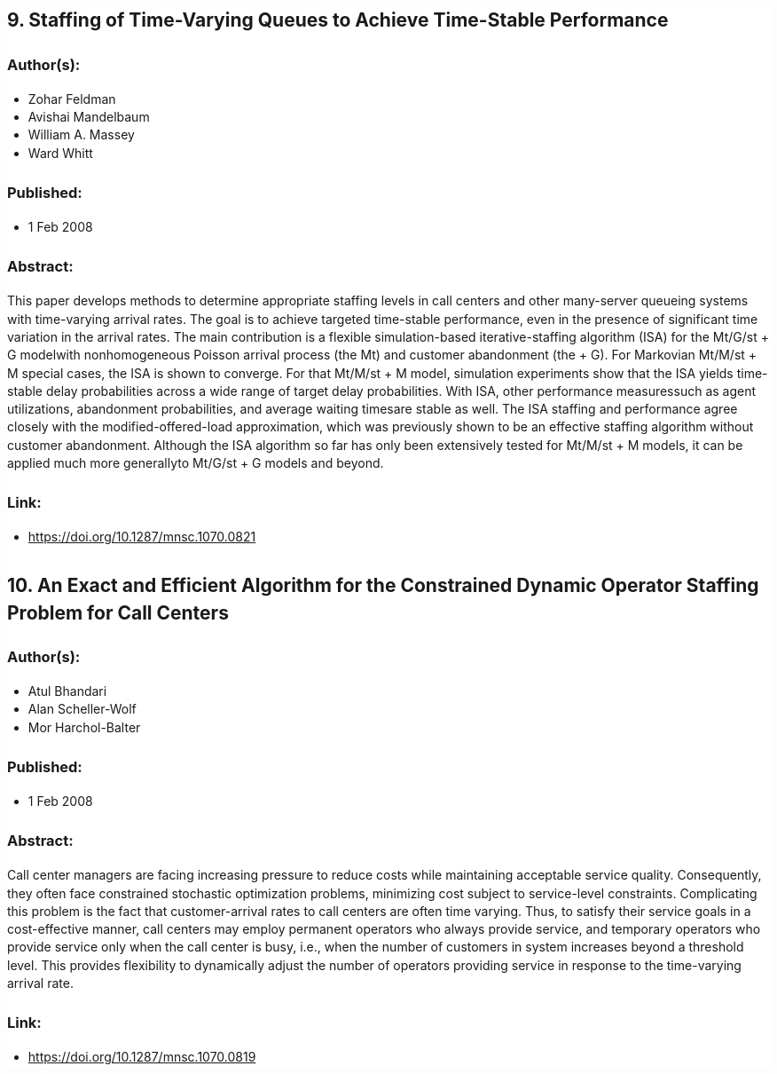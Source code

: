 ## 9. Staffing of Time-Varying Queues to Achieve Time-Stable Performance
### Author(s):
- Zohar Feldman
- Avishai Mandelbaum
- William A. Massey
- Ward Whitt
### Published:
- 1 Feb 2008
### Abstract:
This paper develops methods to determine appropriate staffing levels in call centers and other many-server queueing systems with time-varying arrival rates. The goal is to achieve targeted time-stable performance, even in the presence of significant time variation in the arrival rates. The main contribution is a flexible simulation-based iterative-staffing algorithm (ISA) for the Mt/G/st + G modelwith nonhomogeneous Poisson arrival process (the Mt) and customer abandonment (the + G). For Markovian Mt/M/st + M special cases, the ISA is shown to converge. For that Mt/M/st + M model, simulation experiments show that the ISA yields time-stable delay probabilities across a wide range of target delay probabilities. With ISA, other performance measuressuch as agent utilizations, abandonment probabilities, and average waiting timesare stable as well. The ISA staffing and performance agree closely with the modified-offered-load approximation, which was previously shown to be an effective staffing algorithm without customer abandonment. Although the ISA algorithm so far has only been extensively tested for Mt/M/st + M models, it can be applied much more generallyto Mt/G/st + G models and beyond.
### Link:
- https://doi.org/10.1287/mnsc.1070.0821

## 10. An Exact and Efficient Algorithm for the Constrained Dynamic Operator Staffing Problem for Call Centers
### Author(s):
- Atul Bhandari
- Alan Scheller-Wolf
- Mor Harchol-Balter
### Published:
- 1 Feb 2008
### Abstract:
Call center managers are facing increasing pressure to reduce costs while maintaining acceptable service quality. Consequently, they often face constrained stochastic optimization problems, minimizing cost subject to service-level constraints. Complicating this problem is the fact that customer-arrival rates to call centers are often time varying. Thus, to satisfy their service goals in a cost-effective manner, call centers may employ permanent operators who always provide service, and temporary operators who provide service only when the call center is busy, i.e., when the number of customers in system increases beyond a threshold level. This provides flexibility to dynamically adjust the number of operators providing service in response to the time-varying arrival rate.
### Link:
- https://doi.org/10.1287/mnsc.1070.0819

